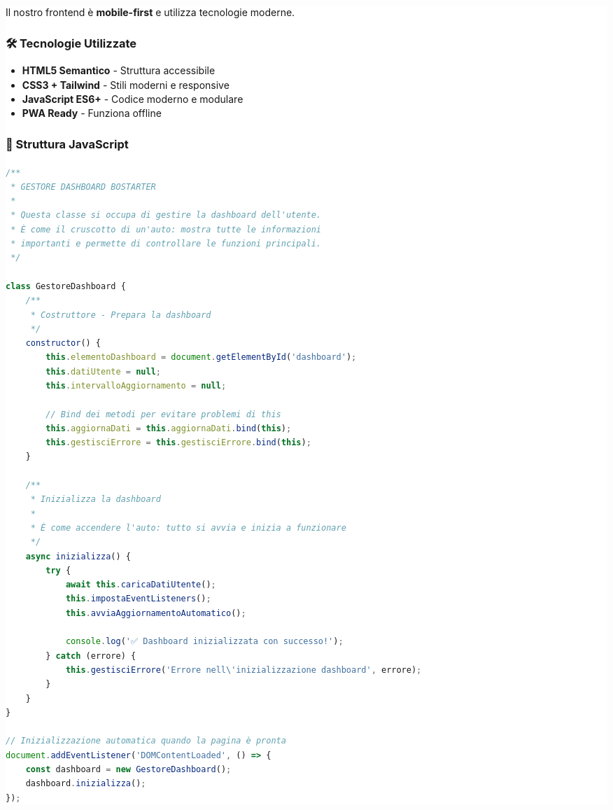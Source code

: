 Il nostro frontend è **mobile-first** e utilizza tecnologie moderne.

### 🛠️ Tecnologie Utilizzate

- **HTML5 Semantico** - Struttura accessibile
- **CSS3 + Tailwind** - Stili moderni e responsive
- **JavaScript ES6+** - Codice moderno e modulare
- **PWA Ready** - Funziona offline

### 🎯 Struttura JavaScript

```javascript
/**
 * GESTORE DASHBOARD BOSTARTER
 * 
 * Questa classe si occupa di gestire la dashboard dell'utente.
 * È come il cruscotto di un'auto: mostra tutte le informazioni
 * importanti e permette di controllare le funzioni principali.
 */

class GestoreDashboard {
    /**
     * Costruttore - Prepara la dashboard
     */
    constructor() {
        this.elementoDashboard = document.getElementById('dashboard');
        this.datiUtente = null;
        this.intervalloAggiornamento = null;
        
        // Bind dei metodi per evitare problemi di this
        this.aggiornaDati = this.aggiornaDati.bind(this);
        this.gestisciErrore = this.gestisciErrore.bind(this);
    }
    
    /**
     * Inizializza la dashboard
     * 
     * È come accendere l'auto: tutto si avvia e inizia a funzionare
     */
    async inizializza() {
        try {
            await this.caricaDatiUtente();
            this.impostaEventListeners();
            this.avviaAggiornamentoAutomatico();
            
            console.log('✅ Dashboard inizializzata con successo!');
        } catch (errore) {
            this.gestisciErrore('Errore nell\'inizializzazione dashboard', errore);
        }
    }
}

// Inizializzazione automatica quando la pagina è pronta
document.addEventListener('DOMContentLoaded', () => {
    const dashboard = new GestoreDashboard();
    dashboard.inizializza();
});
```
